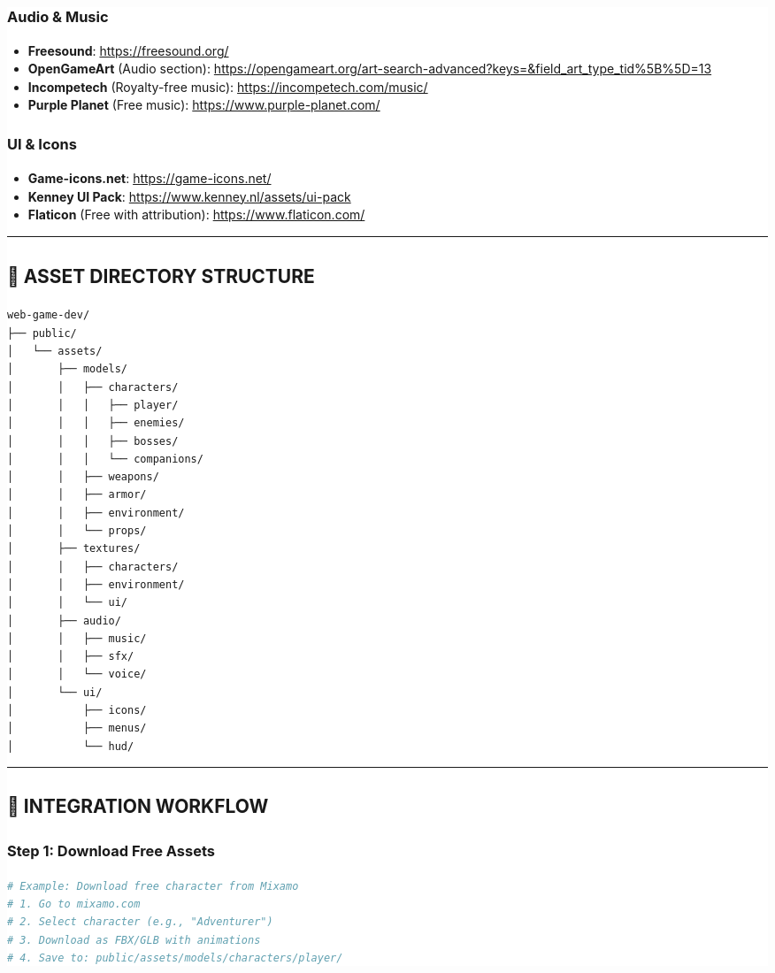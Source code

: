 ### Audio & Music
- **Freesound**: https://freesound.org/
- **OpenGameArt** (Audio section): https://opengameart.org/art-search-advanced?keys=&field_art_type_tid%5B%5D=13
- **Incompetech** (Royalty-free music): https://incompetech.com/music/
- **Purple Planet** (Free music): https://www.purple-planet.com/

### UI & Icons
- **Game-icons.net**: https://game-icons.net/
- **Kenney UI Pack**: https://www.kenney.nl/assets/ui-pack
- **Flaticon** (Free with attribution): https://www.flaticon.com/

---

## 📁 ASSET DIRECTORY STRUCTURE

```
web-game-dev/
├── public/
│   └── assets/
│       ├── models/
│       │   ├── characters/
│       │   │   ├── player/
│       │   │   ├── enemies/
│       │   │   ├── bosses/
│       │   │   └── companions/
│       │   ├── weapons/
│       │   ├── armor/
│       │   ├── environment/
│       │   └── props/
│       ├── textures/
│       │   ├── characters/
│       │   ├── environment/
│       │   └── ui/
│       ├── audio/
│       │   ├── music/
│       │   ├── sfx/
│       │   └── voice/
│       └── ui/
│           ├── icons/
│           ├── menus/
│           └── hud/
```

---

## 🔧 INTEGRATION WORKFLOW

### Step 1: Download Free Assets
```bash
# Example: Download free character from Mixamo
# 1. Go to mixamo.com
# 2. Select character (e.g., "Adventurer")
# 3. Download as FBX/GLB with animations
# 4. Save to: public/assets/models/characters/player/
```

